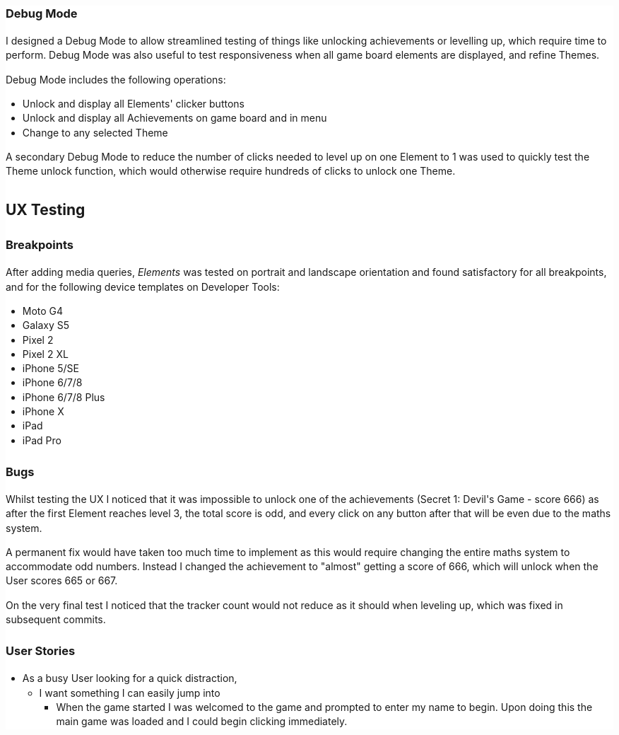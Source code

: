 ### Debug Mode
I designed a Debug Mode to allow streamlined testing of things like unlocking achievements or levelling up, which require time to perform. Debug Mode was also useful to test responsiveness when all game board elements are displayed, and refine Themes.

Debug Mode includes the following operations:
- Unlock and display all Elements' clicker buttons
- Unlock and display all Achievements on game board and in menu
- Change to any selected Theme

A secondary Debug Mode to reduce the number of clicks needed to level up on one Element to 1 was used to quickly test the Theme unlock function, which would otherwise require hundreds of clicks to unlock one Theme.
## UX Testing
### Breakpoints
After adding media queries, *Elements* was tested on portrait and landscape orientation  and found satisfactory for all breakpoints, and for the following device templates on Developer Tools:
- Moto G4
- Galaxy S5
- Pixel 2
- Pixel 2 XL
- iPhone 5/SE
- iPhone 6/7/8
- iPhone 6/7/8 Plus
- iPhone X
- iPad
- iPad Pro

### Bugs
Whilst testing the UX I noticed that it was impossible to unlock one of the achievements (Secret 1: Devil's Game - score 666) as after the first Element reaches level 3, the total score is odd, and every click on any button after that will be even due to the maths system.

A permanent fix would have taken too much time to implement as this would require changing the entire maths system to accommodate odd numbers. Instead I changed the achievement to "almost" getting a score of 666, which will unlock when the User scores 665 or 667.

On the very final test I noticed that the tracker count would not reduce as it should when leveling up, which was fixed in subsequent commits.

### User Stories
- As a busy User looking for a quick distraction,
    - I want something I can easily jump into
        - When the game started I was welcomed to the game and prompted to enter my name to begin. Upon doing this the main game was loaded and I could begin clicking immediately.
